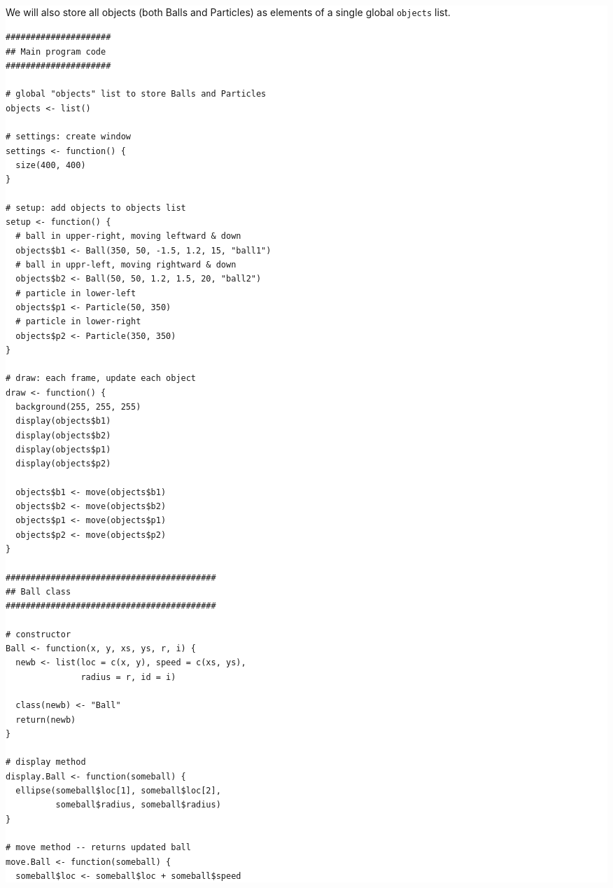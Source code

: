 We will also store all objects (both Balls and Particles) as elements of a single global `objects` list.

```
#####################
## Main program code
#####################

# global "objects" list to store Balls and Particles
objects <- list()

# settings: create window
settings <- function() {
  size(400, 400)
}

# setup: add objects to objects list
setup <- function() {
  # ball in upper-right, moving leftward & down
  objects$b1 <- Ball(350, 50, -1.5, 1.2, 15, "ball1")
  # ball in uppr-left, moving rightward & down
  objects$b2 <- Ball(50, 50, 1.2, 1.5, 20, "ball2")
  # particle in lower-left
  objects$p1 <- Particle(50, 350)
  # particle in lower-right
  objects$p2 <- Particle(350, 350)
}

# draw: each frame, update each object 
draw <- function() {
  background(255, 255, 255)
  display(objects$b1)
  display(objects$b2)
  display(objects$p1)
  display(objects$p2)
  
  objects$b1 <- move(objects$b1)
  objects$b2 <- move(objects$b2)
  objects$p1 <- move(objects$p1)
  objects$p2 <- move(objects$p2)
}

##########################################
## Ball class
##########################################

# constructor
Ball <- function(x, y, xs, ys, r, i) {
  newb <- list(loc = c(x, y), speed = c(xs, ys), 
               radius = r, id = i)

  class(newb) <- "Ball"
  return(newb)
}

# display method
display.Ball <- function(someball) {
  ellipse(someball$loc[1], someball$loc[2], 
          someball$radius, someball$radius)
}

# move method -- returns updated ball
move.Ball <- function(someball) {
  someball$loc <- someball$loc + someball$speed
```